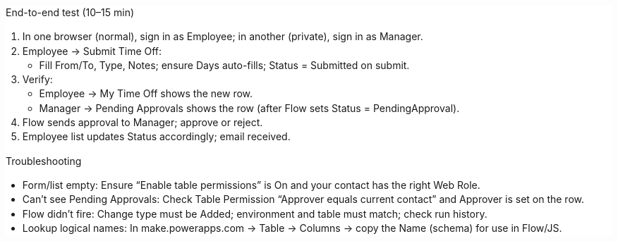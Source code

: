End-to-end test (10–15 min)
1) In one browser (normal), sign in as Employee; in another (private), sign in as Manager.
2) Employee -> Submit Time Off:
   - Fill From/To, Type, Notes; ensure Days auto-fills; Status = Submitted on submit.
3) Verify:
   - Employee -> My Time Off shows the new row.
   - Manager -> Pending Approvals shows the row (after Flow sets Status = PendingApproval).
4) Flow sends approval to Manager; approve or reject.
5) Employee list updates Status accordingly; email received.

Troubleshooting
- Form/list empty: Ensure “Enable table permissions” is On and your contact has the right Web Role.
- Can’t see Pending Approvals: Check Table Permission “Approver equals current contact” and Approver is set on the row.
- Flow didn’t fire: Change type must be Added; environment and table must match; check run history.
- Lookup logical names: In make.powerapps.com -> Table -> Columns -> copy the Name (schema) for use in Flow/JS.

